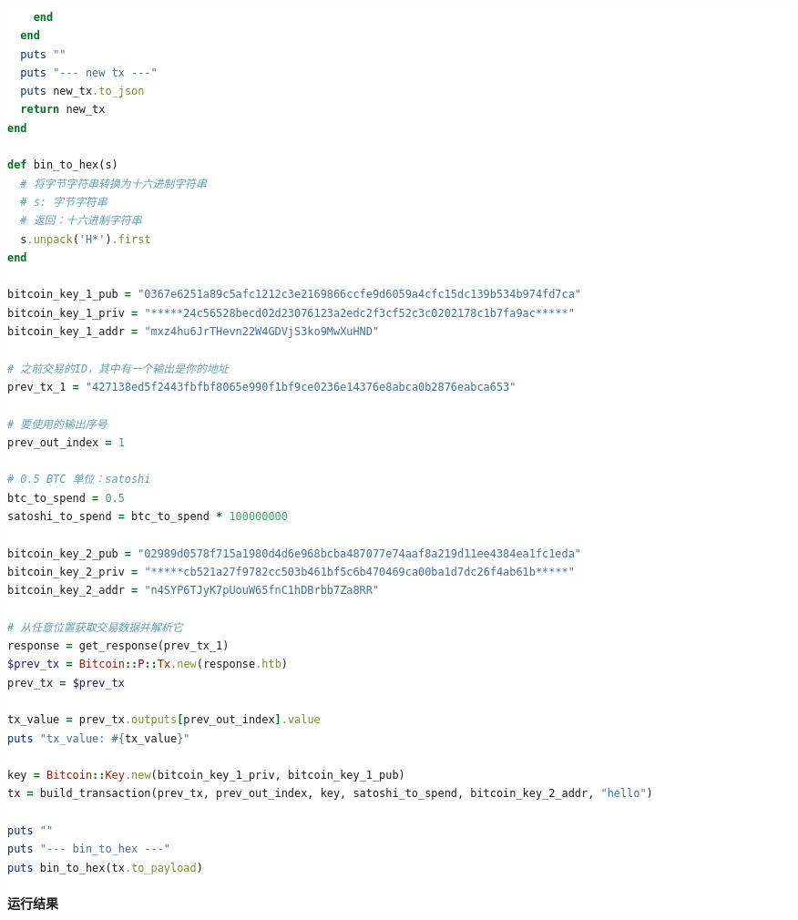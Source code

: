 ```ruby
    end
  end
  puts ""
  puts "--- new tx ---"
  puts new_tx.to_json
  return new_tx
end

def bin_to_hex(s)
  # 将字节字符串转换为十六进制字符串
  # s: 字节字符串
  # 返回：十六进制字符串
  s.unpack('H*').first
end

bitcoin_key_1_pub = "0367e6251a89c5afc1212c3e2169866ccfe9d6059a4cfc15dc139b534b974fd7ca"
bitcoin_key_1_priv = "*****24c56528becd02d23076123a2edc2f3cf52c3c0202178c1b7fa9ac*****"
bitcoin_key_1_addr = "mxz4hu6JrTHevn22W4GDVjS3ko9MwXuHND"

# 之前交易的ID，其中有一个输出是你的地址
prev_tx_1 = "427138ed5f2443fbfbf8065e990f1bf9ce0236e14376e8abca0b2876eabca653"

# 要使用的输出序号
prev_out_index = 1

# 0.5 BTC 单位：satoshi
btc_to_spend = 0.5
satoshi_to_spend = btc_to_spend * 100000000

bitcoin_key_2_pub = "02989d0578f715a1980d4d6e968bcba487077e74aaf8a219d11ee4384ea1fc1eda"
bitcoin_key_2_priv = "*****cb521a27f9782cc503b461bf5c6b470469ca00ba1d7dc26f4ab61b*****"
bitcoin_key_2_addr = "n4SYP6TJyK7pUouW65fnC1hDBrbb7Za8RR"

# 从任意位置获取交易数据并解析它
response = get_response(prev_tx_1)
$prev_tx = Bitcoin::P::Tx.new(response.htb)
prev_tx = $prev_tx

tx_value = prev_tx.outputs[prev_out_index].value
puts "tx_value: #{tx_value}"

key = Bitcoin::Key.new(bitcoin_key_1_priv, bitcoin_key_1_pub)
tx = build_transaction(prev_tx, prev_out_index, key, satoshi_to_spend, bitcoin_key_2_addr, "hello")

puts ""
puts "--- bin_to_hex ---"
puts bin_to_hex(tx.to_payload)
```

#### 运行结果
